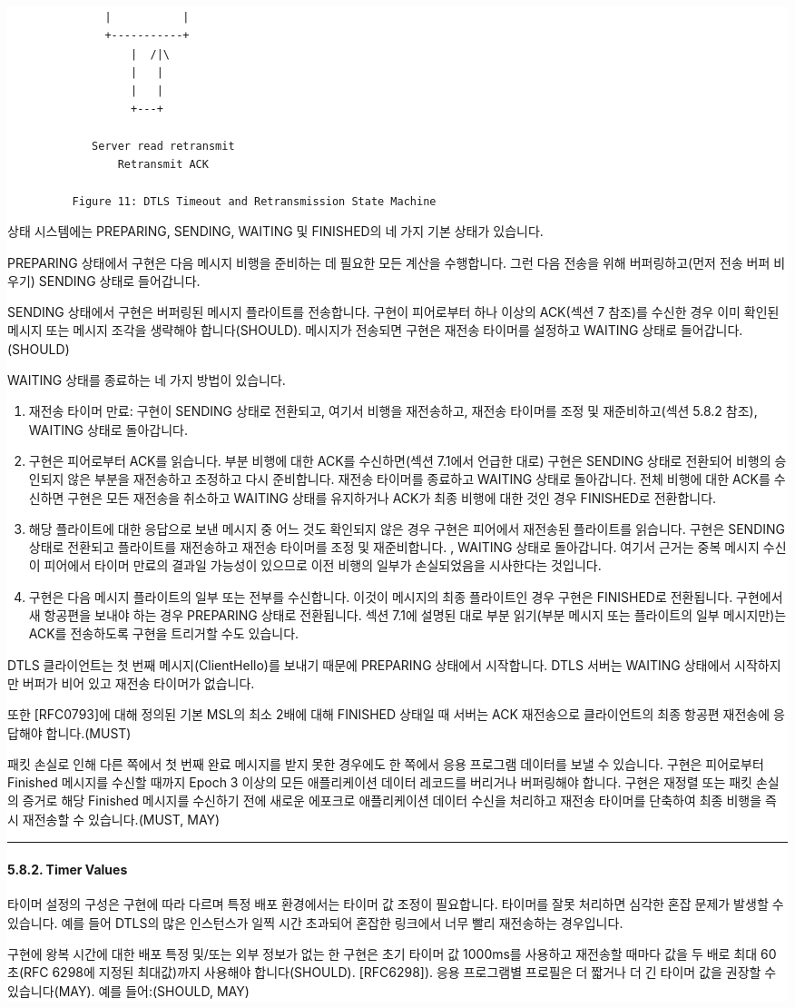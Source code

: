 ```text
               |           |
               +-----------+
                   |  /|\
                   |   |
                   |   |
                   +---+

             Server read retransmit
                 Retransmit ACK

          Figure 11: DTLS Timeout and Retransmission State Machine
```

상태 시스템에는 PREPARING, SENDING, WAITING 및 FINISHED의 네 가지 기본 상태가 있습니다.

PREPARING 상태에서 구현은 다음 메시지 비행을 준비하는 데 필요한 모든 계산을 수행합니다. 그런 다음 전송을 위해 버퍼링하고\(먼저 전송 버퍼 비우기\) SENDING 상태로 들어갑니다.

SENDING 상태에서 구현은 버퍼링된 메시지 플라이트를 전송합니다. 구현이 피어로부터 하나 이상의 ACK\(섹션 7 참조\)를 수신한 경우 이미 확인된 메시지 또는 메시지 조각을 생략해야 합니다\(SHOULD\). 메시지가 전송되면 구현은 재전송 타이머를 설정하고 WAITING 상태로 들어갑니다.\(SHOULD\)

WAITING 상태를 종료하는 네 가지 방법이 있습니다.

1. 재전송 타이머 만료: 구현이 SENDING 상태로 전환되고, 여기서 비행을 재전송하고, 재전송 타이머를 조정 및 재준비하고\(섹션 5.8.2 참조\), WAITING 상태로 돌아갑니다.

2. 구현은 피어로부터 ACK를 읽습니다. 부분 비행에 대한 ACK를 수신하면\(섹션 7.1에서 언급한 대로\) 구현은 SENDING 상태로 전환되어 비행의 승인되지 않은 부분을 재전송하고 조정하고 다시 준비합니다. 재전송 타이머를 종료하고 WAITING 상태로 돌아갑니다. 전체 비행에 대한 ACK를 수신하면 구현은 모든 재전송을 취소하고 WAITING 상태를 유지하거나 ACK가 최종 비행에 대한 것인 경우 FINISHED로 전환합니다.

3. 해당 플라이트에 대한 응답으로 보낸 메시지 중 어느 것도 확인되지 않은 경우 구현은 피어에서 재전송된 플라이트를 읽습니다. 구현은 SENDING 상태로 전환되고 플라이트를 재전송하고 재전송 타이머를 조정 및 재준비합니다. , WAITING 상태로 돌아갑니다. 여기서 근거는 중복 메시지 수신이 피어에서 타이머 만료의 결과일 가능성이 있으므로 이전 비행의 일부가 손실되었음을 시사한다는 것입니다.

4. 구현은 다음 메시지 플라이트의 일부 또는 전부를 수신합니다. 이것이 메시지의 최종 플라이트인 경우 구현은 FINISHED로 전환됩니다. 구현에서 새 항공편을 보내야 하는 경우 PREPARING 상태로 전환됩니다. 섹션 7.1에 설명된 대로 부분 읽기\(부분 메시지 또는 플라이트의 일부 메시지만\)는 ACK를 전송하도록 구현을 트리거할 수도 있습니다.

DTLS 클라이언트는 첫 번째 메시지\(ClientHello\)를 보내기 때문에 PREPARING 상태에서 시작합니다. DTLS 서버는 WAITING 상태에서 시작하지만 버퍼가 비어 있고 재전송 타이머가 없습니다.

또한 \[RFC0793\]에 대해 정의된 기본 MSL의 최소 2배에 대해 FINISHED 상태일 때 서버는 ACK 재전송으로 클라이언트의 최종 항공편 재전송에 응답해야 합니다.\(MUST\)

패킷 손실로 인해 다른 쪽에서 첫 번째 완료 메시지를 받지 못한 경우에도 한 쪽에서 응용 프로그램 데이터를 보낼 수 있습니다. 구현은 피어로부터 Finished 메시지를 수신할 때까지 Epoch 3 이상의 모든 애플리케이션 데이터 레코드를 버리거나 버퍼링해야 합니다. 구현은 재정렬 또는 패킷 손실의 증거로 해당 Finished 메시지를 수신하기 전에 새로운 에포크로 애플리케이션 데이터 수신을 처리하고 재전송 타이머를 단축하여 최종 비행을 즉시 재전송할 수 있습니다.\(MUST, MAY\)

---
#### **5.8.2.  Timer Values**

타이머 설정의 구성은 구현에 따라 다르며 특정 배포 환경에서는 타이머 값 조정이 필요합니다. 타이머를 잘못 처리하면 심각한 혼잡 문제가 발생할 수 있습니다. 예를 들어 DTLS의 많은 인스턴스가 일찍 시간 초과되어 혼잡한 링크에서 너무 빨리 재전송하는 경우입니다.

구현에 왕복 시간에 대한 배포 특정 및/또는 외부 정보가 없는 한 구현은 초기 타이머 값 1000ms를 사용하고 재전송할 때마다 값을 두 배로 최대 60초\(RFC 6298에 지정된 최대값\)까지 사용해야 합니다\(SHOULD\). \[RFC6298\]\). 응용 프로그램별 프로필은 더 짧거나 더 긴 타이머 값을 권장할 수 있습니다\(MAY\). 예를 들어:\(SHOULD, MAY\)
